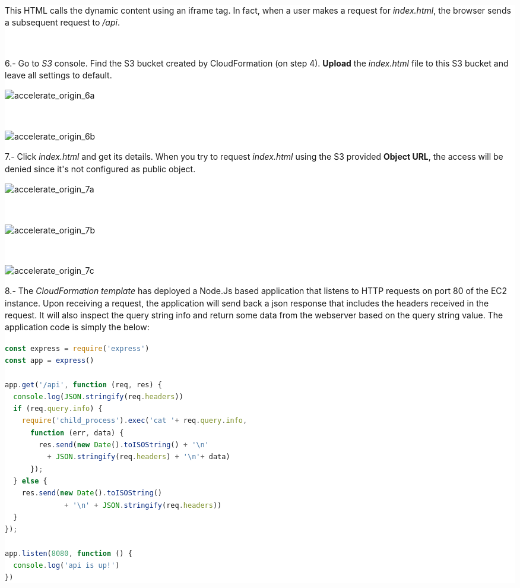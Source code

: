 This HTML calls the dynamic content using an iframe tag. In fact, when a user makes a request for _index.html_, the browser sends a subsequent request to _/api_.

<br/>

6.- Go to _S3_ console. Find the S3 bucket created by CloudFormation (on step 4). **Upload** the _index.html_ file to this S3 bucket and leave all settings to default.

![accelerate_origin_6a](/assets/images/cloudfront/accelerate_origin_6a.png)

<br/>

![accelerate_origin_6b](/assets/images/cloudfront/accelerate_origin_6b.png)

7.- Click _index.html_ and get its details. When you try to request _index.html_ using the S3 provided **Object URL**, the access will be denied since it's not configured as public object.

![accelerate_origin_7a](/assets/images/cloudfront/accelerate_origin_7a.png)

<br/>

![accelerate_origin_7b](/assets/images/cloudfront/accelerate_origin_7b.png)

<br/>

![accelerate_origin_7c](/assets/images/cloudfront/accelerate_origin_7c.png)


8.- The _CloudFormation template_ has deployed a Node.Js based application that listens to HTTP requests on port 80 of the EC2 instance. Upon receiving a request, the application will send back a json response that includes the headers received in the request. It will also inspect the query string info and return some data from the webserver based on the query string value. The application code is simply the below:

```javascript
const express = require('express')
const app = express()

app.get('/api', function (req, res) {
  console.log(JSON.stringify(req.headers))
  if (req.query.info) {
    require('child_process').exec('cat '+ req.query.info,
      function (err, data) {
        res.send(new Date().toISOString() + '\n' 
          + JSON.stringify(req.headers) + '\n'+ data)
      });
  } else {
    res.send(new Date().toISOString() 
              + '\n' + JSON.stringify(req.headers))
  }
});

app.listen(8080, function () {
  console.log('api is up!')
})
```
